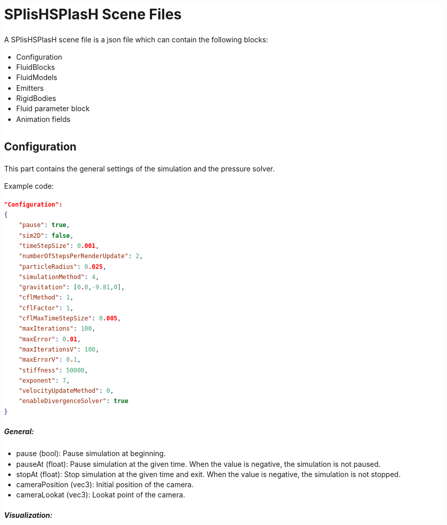 # SPlisHSPlasH Scene Files

A SPlisHSPlasH scene file is a json file which can contain the following blocks:

* Configuration
* FluidBlocks
* FluidModels
* Emitters
* RigidBodies
* Fluid parameter block
* Animation fields

## Configuration

This part contains the general settings of the simulation and the pressure solver. 

Example code:
```json
"Configuration": 
{
    "pause": true,
	"sim2D": false, 
    "timeStepSize": 0.001,
    "numberOfStepsPerRenderUpdate": 2,
    "particleRadius": 0.025, 
    "simulationMethod": 4,
    "gravitation": [0.0,-9.81,0], 
    "cflMethod": 1, 
    "cflFactor": 1,
    "cflMaxTimeStepSize": 0.005,
    "maxIterations": 100,
    "maxError": 0.01,
    "maxIterationsV": 100,
    "maxErrorV": 0.1,		
    "stiffness": 50000,
    "exponent": 7,
    "velocityUpdateMethod": 0,
    "enableDivergenceSolver": true
}
```
##### General:

* pause (bool): Pause simulation at beginning.
* pauseAt (float): Pause simulation at the given time. When the value is negative, the simulation is not paused.
* stopAt (float): Stop simulation at the given time and exit. When the value is negative, the simulation is not stopped.
* cameraPosition (vec3): Initial position of the camera.
* cameraLookat (vec3): Lookat point of the camera.

##### Visualization:
